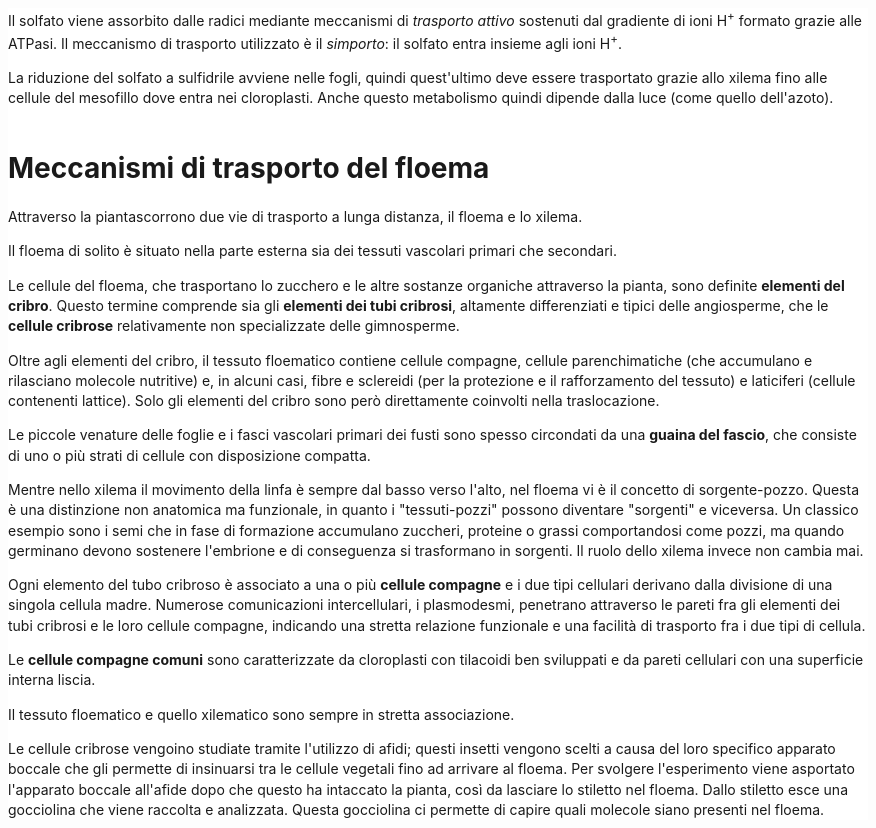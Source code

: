 Il solfato viene assorbito dalle radici mediante meccanismi di *trasporto attivo* sostenuti dal gradiente di ioni H$^+$ formato grazie alle ATPasi. 
Il meccanismo di trasporto utilizzato è il *simporto*: il solfato entra insieme agli ioni H$^+$. 

La riduzione del solfato a sulfidrile avviene nelle fogli, quindi quest'ultimo deve essere trasportato grazie allo xilema fino alle cellule del mesofillo dove entra nei cloroplasti. Anche questo metabolismo quindi dipende dalla luce (come quello dell'azoto).

# Meccanismi di trasporto del floema

Attraverso la piantascorrono due vie di trasporto a lunga distanza, il floema e lo xilema.

Il floema di solito è situato nella parte esterna sia dei tessuti vascolari primari che secondari.

Le cellule del floema, che trasportano lo zucchero e le altre sostanze organiche attraverso la pianta, sono definite **elementi del cribro**. Questo termine comprende sia gli **elementi dei tubi cribrosi**, altamente differenziati e tipici delle angiosperme, che le **cellule cribrose** relativamente non specializzate delle gimnosperme.

Oltre agli elementi del cribro, il tessuto floematico contiene cellule compagne, cellule parenchimatiche (che accumulano e rilasciano molecole nutritive) e, in alcuni casi, fibre e sclereidi (per la protezione e il rafforzamento del tessuto) e laticiferi (cellule contenenti lattice).
Solo gli elementi del cribro sono però direttamente coinvolti nella traslocazione.

Le piccole venature delle foglie e i fasci vascolari primari dei fusti sono spesso circondati da una **guaina del fascio**, che consiste di uno o più strati di cellule con disposizione compatta.

Mentre nello xilema il movimento della linfa è sempre dal basso verso l'alto, nel floema vi è il concetto di sorgente-pozzo. 
Questa è una distinzione non anatomica ma funzionale, in quanto i "tessuti-pozzi" possono diventare "sorgenti" e viceversa. 
Un classico esempio sono i semi che in fase di formazione accumulano zuccheri, proteine o grassi comportandosi come pozzi, ma quando germinano devono sostenere l'embrione e di conseguenza si trasformano in sorgenti.
Il ruolo dello xilema invece non cambia mai.

Ogni elemento del tubo cribroso è associato a una o più **cellule compagne** e i due tipi cellulari derivano dalla divisione di una singola cellula madre. Numerose comunicazioni intercellulari, i plasmodesmi, penetrano attraverso le pareti fra gli elementi dei tubi cribrosi e le loro cellule compagne, indicando una stretta relazione funzionale e una facilità di trasporto fra i due tipi di cellula.

Le **cellule compagne comuni** sono caratterizzate da cloroplasti con tilacoidi ben sviluppati e da pareti cellulari con una superficie interna liscia.

Il tessuto floematico e quello xilematico sono sempre in stretta associazione.

Le cellule cribrose vengoino studiate tramite l'utilizzo di afidi; questi insetti vengono scelti a causa del loro specifico apparato boccale che gli permette di insinuarsi tra le cellule vegetali fino ad arrivare al floema. 
Per svolgere l'esperimento viene asportato l'apparato boccale all'afide dopo che questo ha intaccato la pianta, così da lasciare lo stiletto nel floema. Dallo stiletto esce una gocciolina che viene raccolta e analizzata. Questa gocciolina ci permette di capire quali molecole siano presenti nel floema.
